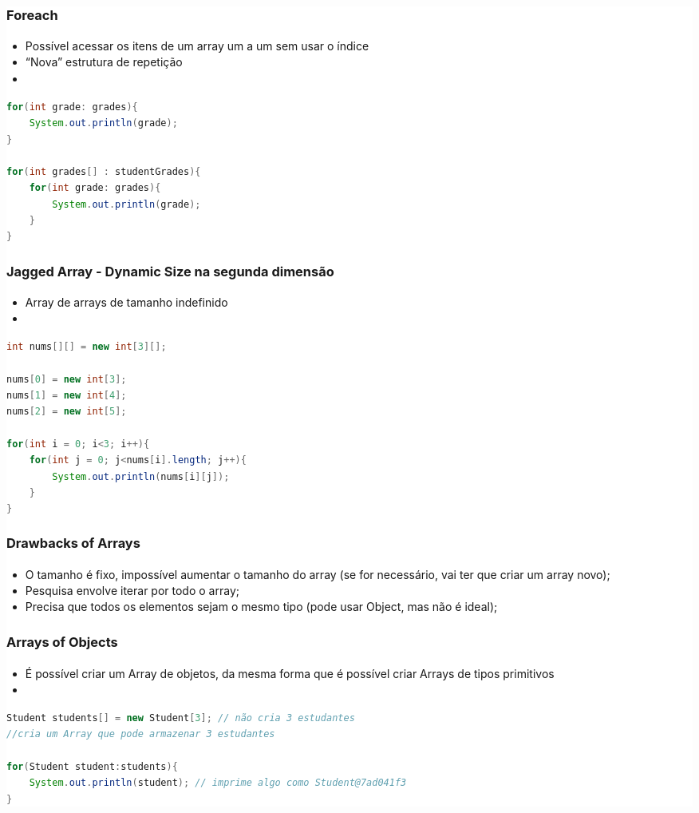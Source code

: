 ### Foreach

- Possível acessar os itens de um array um a um sem usar o índice
- “Nova” estrutura de repetição
-

```java
for(int grade: grades){
	System.out.println(grade);
}

for(int grades[] : studentGrades){
	for(int grade: grades){
		System.out.println(grade);
	}
}
```

### Jagged Array - Dynamic Size na segunda dimensão

- Array de arrays de tamanho indefinido
-

```java
int nums[][] = new int[3][];

nums[0] = new int[3];
nums[1] = new int[4];
nums[2] = new int[5];

for(int i = 0; i<3; i++){
	for(int j = 0; j<nums[i].length; j++){
		System.out.println(nums[i][j]);
	}
}
```

### Drawbacks of Arrays

- O tamanho é fixo, impossível aumentar o tamanho do array (se for necessário, vai ter que criar um array novo);
- Pesquisa envolve iterar por todo o array;
- Precisa que todos os elementos sejam o mesmo tipo (pode usar Object, mas não é ideal);

### Arrays of Objects

- É possível criar um Array de objetos, da mesma forma que é possível criar Arrays de tipos primitivos
-

```java
Student students[] = new Student[3]; // não cria 3 estudantes
//cria um Array que pode armazenar 3 estudantes

for(Student student:students){
	System.out.println(student); // imprime algo como Student@7ad041f3
}
```
